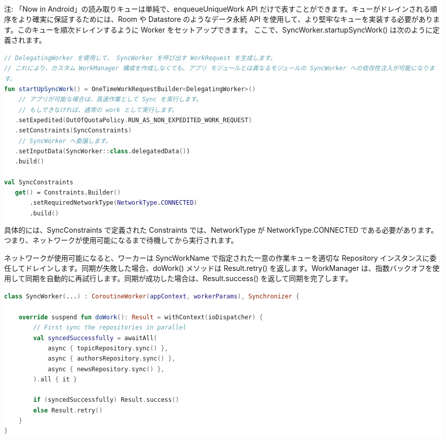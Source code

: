 注: 「Now in Android」の読み取りキューは単純で、enqueueUniqueWork API だけで表すことができます。キューがドレインされる順序をより確実に保証するためには、Room や Datastore のようなデータ永続 API を使用して、より堅牢なキューを実装する必要があります。このキューを順次ドレインするように Worker をセットアップできます。
ここで、SyncWorker.startupSyncWork() は次のように定義されます。

```kotlin
// DelegatingWorker を使用して、 SyncWorker を呼び出す WorkRequest を生成します。
// これにより、カスタム WorkManager 構成を作成しなくても、アプリ モジュールとは異なるモジュールの SyncWorker への依存性注入が可能になります。
fun startUpSyncWork() = OneTimeWorkRequestBuilder<DelegatingWorker>()
    // アプリが可能な場合は、高速作業として Sync を実行します。
    // もしできなければ、通常の work として実行します。
   .setExpedited(OutOfQuotaPolicy.RUN_AS_NON_EXPEDITED_WORK_REQUEST)
   .setConstraints(SyncConstraints)
    // SyncWorker へ委譲します。
   .setInputData(SyncWorker::class.delegatedData())
   .build()

val SyncConstraints
   get() = Constraints.Builder()
       .setRequiredNetworkType(NetworkType.CONNECTED)
       .build()
```

具体的には、SyncConstraints で定義された Constraints では、NetworkType が NetworkType.CONNECTED である必要があります。つまり、ネットワークが使用可能になるまで待機してから実行されます。

ネットワークが使用可能になると、ワーカーは SyncWorkName で指定された一意の作業キューを適切な Repository インスタンスに委任してドレインします。同期が失敗した場合、doWork() メソッドは Result.retry() を返します。WorkManager は、指数バックオフを使用して同期を自動的に再試行します。同期が成功した場合は、Result.success() を返して同期を完了します。

```kotlin
class SyncWorker(...) : CoroutineWorker(appContext, workerParams), Synchronizer {

    override suspend fun doWork(): Result = withContext(ioDispatcher) {
        // First sync the repositories in parallel
        val syncedSuccessfully = awaitAll(
            async { topicRepository.sync() },
            async { authorsRepository.sync() },
            async { newsRepository.sync() },
        ).all { it }

        if (syncedSuccessfully) Result.success()
        else Result.retry()
    }
}
```


